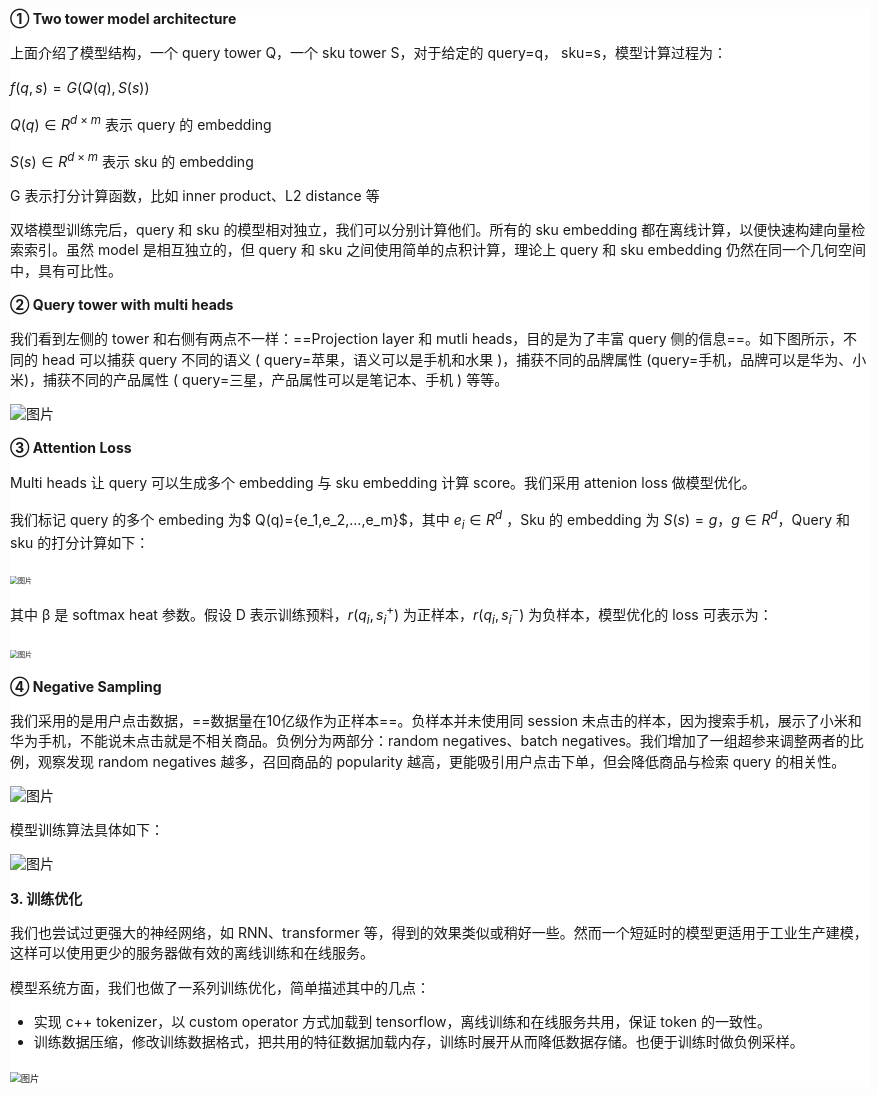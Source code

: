 **① Two tower model architecture**

上面介绍了模型结构，一个 query tower Q，一个 sku tower S，对于给定的 query=q， sku=s，模型计算过程为：

$f(q,s)=G(Q(q),S(s))$

$Q(q)∈R^{d×m}$ 表示 query 的 embedding

$S(s)∈R^{d×m}$ 表示 sku 的 embedding

G 表示打分计算函数，比如 inner product、L2 distance 等

双塔模型训练完后，query 和 sku 的模型相对独立，我们可以分别计算他们。所有的 sku embedding 都在离线计算，以便快速构建向量检索索引。虽然 model 是相互独立的，但 query 和 sku 之间使用简单的点积计算，理论上 query 和 sku embedding 仍然在同一个几何空间中，具有可比性。

**② Query tower with multi heads**

我们看到左侧的 tower 和右侧有两点不一样：==Projection layer 和 mutli heads，目的是为了丰富 query 侧的信息==。如下图所示，不同的 head 可以捕获 query 不同的语义 ( query=苹果，语义可以是手机和水果 )，捕获不同的品牌属性 (query=手机，品牌可以是华为、小米)，捕获不同的产品属性 ( query=三星，产品属性可以是笔记本、手机 ) 等等。

![图片](https://mmbiz.qpic.cn/mmbiz_png/zHbzQPKIBPhdrfyQIIjlXhHGmia3QXs8bibpdq7iauR1b6ib0TgiaU9mJxNttrgkfDSbJZhJBNAYDWmfVcqLQHJrkfQ/640?wx_fmt=png&wxfrom=5&wx_lazy=1&wx_co=1)

**③ Attention Loss**

Multi heads 让 query 可以生成多个 embedding 与 sku embedding 计算 score。我们采用 attenion loss 做模型优化。

我们标记 query 的多个 embeding 为$ Q(q)={e_1,e_2,...,e_m}$，其中 $e_i∈R^d$ ，Sku 的 embedding 为 $S(s)=g，g∈R^d$，Query 和 sku 的打分计算如下：

<img src="https://mmbiz.qpic.cn/mmbiz_png/zHbzQPKIBPhdrfyQIIjlXhHGmia3QXs8bSJYwUibgCrazNg63ibDibUCo7CYwqH7BDLK5SEQWa5N8iapJGklAjVUCpQ/640?wx_fmt=png&wxfrom=5&wx_lazy=1&wx_co=1" alt="图片" style="zoom:50%;" />

其中 β 是 softmax heat 参数。假设 D 表示训练预料，$r(q_i,s_i^+)$ 为正样本，$r(q_i,s_i^-)$ 为负样本，模型优化的 loss 可表示为：

<img src="https://mmbiz.qpic.cn/mmbiz_png/zHbzQPKIBPhdrfyQIIjlXhHGmia3QXs8bSicHkCsCe3l6ayjicZXpxnVPMjC9yvsgd89fbOaqtpJRTdhGgRF0Rgwg/640?wx_fmt=png&wxfrom=5&wx_lazy=1&wx_co=1" alt="图片" style="zoom:50%;" />

**④ Negative Sampling**

我们采用的是用户点击数据，==数据量在10亿级作为正样本==。负样本并未使用同 session 未点击的样本，因为搜索手机，展示了小米和华为手机，不能说未点击就是不相关商品。负例分为两部分：random negatives、batch negatives。我们增加了一组超参来调整两者的比例，观察发现 random negatives 越多，召回商品的 popularity 越高，更能吸引用户点击下单，但会降低商品与检索 query 的相关性。

![图片](https://mmbiz.qpic.cn/mmbiz_png/zHbzQPKIBPhdrfyQIIjlXhHGmia3QXs8bxGVpEic5njAIRRsz3icPfDwsreb2Gf0hsf1F2DrABUoNlhLDeic8qxkpg/640?wx_fmt=png&wxfrom=5&wx_lazy=1&wx_co=1)

模型训练算法具体如下：

![图片](https://mmbiz.qpic.cn/mmbiz_png/zHbzQPKIBPhdrfyQIIjlXhHGmia3QXs8bBTEwXm2KAPVuHDELkg0aFgZFT53ZBYRQQclakvKEwAgoINSEuYVaew/640?wx_fmt=png&wxfrom=5&wx_lazy=1&wx_co=1)

**3. 训练优化**

我们也尝试过更强大的神经网络，如 RNN、transformer 等，得到的效果类似或稍好一些。然而一个短延时的模型更适用于工业生产建模，这样可以使用更少的服务器做有效的离线训练和在线服务。

模型系统方面，我们也做了一系列训练优化，简单描述其中的几点：

- 实现 c++ tokenizer，以 custom operator 方式加载到 tensorflow，离线训练和在线服务共用，保证 token 的一致性。
- 训练数据压缩，修改训练数据格式，把共用的特征数据加载内存，训练时展开从而降低数据存储。也便于训练时做负例采样。

<img src="https://mmbiz.qpic.cn/mmbiz_png/zHbzQPKIBPhdrfyQIIjlXhHGmia3QXs8bVkqztcRAOaiaabXp6ux9FkicUMOqYUGUU1Y2ribPTibqANrdN7L4Baibic7w/640?wx_fmt=png&wxfrom=5&wx_lazy=1&wx_co=1" alt="图片" style="zoom:67%;" />
